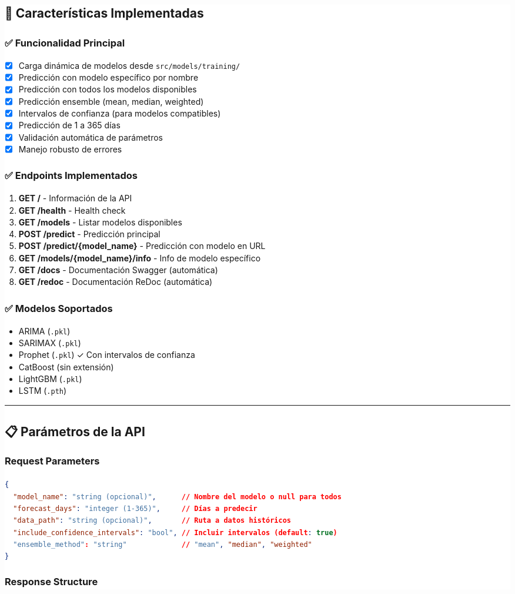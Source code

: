 
## 🎯 Características Implementadas

### ✅ Funcionalidad Principal

- [x] Carga dinámica de modelos desde `src/models/training/`
- [x] Predicción con modelo específico por nombre
- [x] Predicción con todos los modelos disponibles
- [x] Predicción ensemble (mean, median, weighted)
- [x] Intervalos de confianza (para modelos compatibles)
- [x] Predicción de 1 a 365 días
- [x] Validación automática de parámetros
- [x] Manejo robusto de errores

### ✅ Endpoints Implementados

1. **GET /** - Información de la API
2. **GET /health** - Health check
3. **GET /models** - Listar modelos disponibles
4. **POST /predict** - Predicción principal
5. **POST /predict/{model_name}** - Predicción con modelo en URL
6. **GET /models/{model_name}/info** - Info de modelo específico
7. **GET /docs** - Documentación Swagger (automática)
8. **GET /redoc** - Documentación ReDoc (automática)

### ✅ Modelos Soportados

- ARIMA (`.pkl`)
- SARIMAX (`.pkl`)
- Prophet (`.pkl`) ✓ Con intervalos de confianza
- CatBoost (sin extensión)
- LightGBM (`.pkl`)
- LSTM (`.pth`)

---

## 📋 Parámetros de la API

### Request Parameters

```json
{
  "model_name": "string (opcional)",      // Nombre del modelo o null para todos
  "forecast_days": "integer (1-365)",     // Días a predecir
  "data_path": "string (opcional)",       // Ruta a datos históricos
  "include_confidence_intervals": "bool", // Incluir intervalos (default: true)
  "ensemble_method": "string"             // "mean", "median", "weighted"
}
```

### Response Structure
